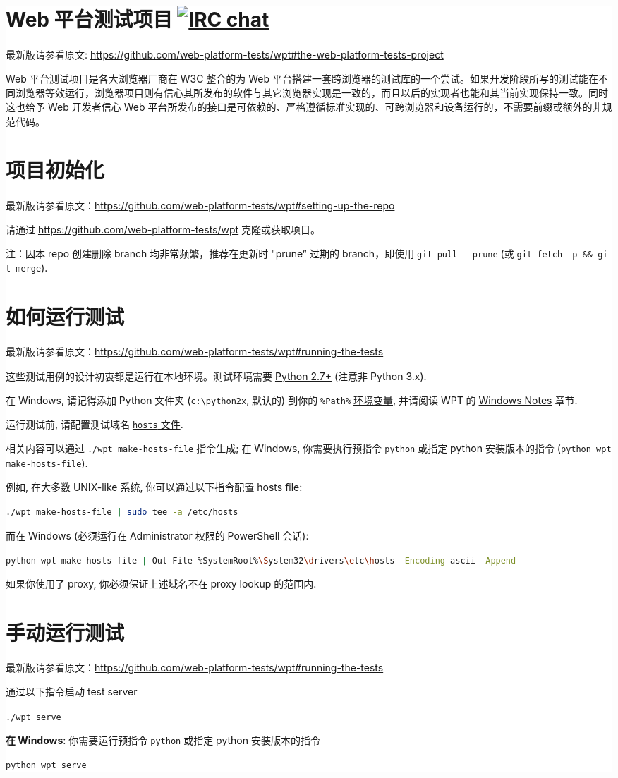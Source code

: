 Web 平台测试项目 [![IRC chat](https://goo.gl/6nCIks)](http://irc.w3.org/?channels=testing)
==============================

最新版请参看原文: https://github.com/web-platform-tests/wpt#the-web-platform-tests-project

Web 平台测试项目是各大浏览器厂商在 W3C 整合的为 Web 平台搭建一套跨浏览器的测试库的一个尝试。如果开发阶段所写的测试能在不同浏览器等效运行，浏览器项目则有信心其所发布的软件与其它浏览器实现是一致的，而且以后的实现者也能和其当前实现保持一致。同时这也给予 Web 开发者信心 Web 平台所发布的接口是可依赖的、严格遵循标准实现的、可跨浏览器和设备运行的，不需要前缀或额外的非规范代码。

项目初始化
===================

最新版请参看原文：https://github.com/web-platform-tests/wpt#setting-up-the-repo

请通过 https://github.com/web-platform-tests/wpt 克隆或获取项目。

注：因本 repo 创建删除 branch 均非常频繁，推荐在更新时 "prune” 过期的 branch，即使用 `git pull --prune` (或 `git fetch -p && git merge`).

如何运行测试
=================

最新版请参看原文：https://github.com/web-platform-tests/wpt#running-the-tests

这些测试用例的设计初衷都是运行在本地环境。测试环境需要  [Python 2.7+](http://www.python.org/downloads) (注意非 Python 3.x).

在 Windows, 请记得添加 Python 文件夹 (`c:\python2x`, 默认的) 到你的 `%Path%` [环境变量](http://www.computerhope.com/issues/ch000549.htm),
并请阅读 WPT 的 [Windows Notes](https://github.com/web-platform-tests/wpt#windows-notes) 章节.

运行测试前, 请配置测试域名
[`hosts` 文件](http://en.wikipedia.org/wiki/Hosts_%28file%29%23Location_in_the_file_system).

相关内容可以通过 `./wpt make-hosts-file` 指令生成; 在
Windows, 你需要执行预指令 `python` 或指定 python 安装版本的指令 (`python wpt make-hosts-file`).

例如, 在大多数 UNIX-like 系统, 你可以通过以下指令配置 hosts file:

```bash
./wpt make-hosts-file | sudo tee -a /etc/hosts
```

而在 Windows (必须运行在 Administrator 权限的 PowerShell 会话):

```bash
python wpt make-hosts-file | Out-File %SystemRoot%\System32\drivers\etc\hosts -Encoding ascii -Append
```

如果你使用了 proxy, 你必须保证上述域名不在 proxy lookup 的范围内.


手动运行测试
======================

最新版请参看原文：https://github.com/web-platform-tests/wpt#running-the-tests

通过以下指令启动 test server
```
./wpt serve
```

**在 Windows**: 你需要运行预指令 `python` 或指定 python 安装版本的指令
```bash
python wpt serve
```
